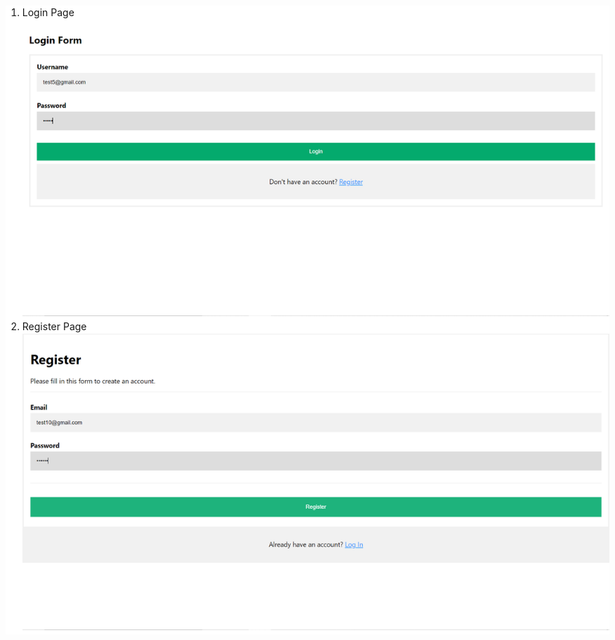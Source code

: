 1. Login Page <img width="960" alt="Login" src="./images/Login.PNG">
2. Register Page <img width="960" alt="Register" src="./images/Register.PNG">